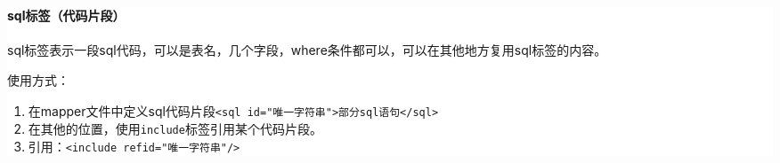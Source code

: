 

#### sql标签（代码片段）

sql标签表示一段sql代码，可以是表名，几个字段，where条件都可以，可以在其他地方复用sql标签的内容。

使用方式：

1. 在mapper文件中定义sql代码片段`<sql id="唯一字符串">部分sql语句</sql>`
2. 在其他的位置，使用`include`标签引用某个代码片段。
3. 引用：`<include refid="唯一字符串"/>`
